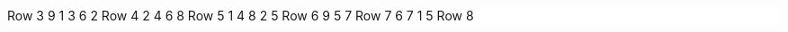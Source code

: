   </tr>
  <tr>
    <td class="tg-yj5y">Row 3</td>
    <td class="tg-c3ow"></td>
    <td class="tg-c3ow"></td>
    <td class="tg-c3ow"></td>
    <td class="tg-34fe">9</td>
    <td class="tg-34fe">1</td>
    <td class="tg-34fe">3</td>
    <td class="tg-c3ow"></td>
    <td class="tg-c3ow">6</td>
    <td class="tg-c3ow">2</td>
  </tr>
  <tr>
    <td class="tg-yj5y">Row 4</td>
    <td class="tg-c3ow"></td>
    <td class="tg-c3ow"></td>
    <td class="tg-c3ow">2</td>
    <td class="tg-34fe">4</td>
    <td class="tg-34fe"></td>
    <td class="tg-34fe">6</td>
    <td class="tg-c3ow">8</td>
    <td class="tg-c3ow"></td>
    <td class="tg-c3ow"></td>
  </tr>
  <tr>
    <td class="tg-yj5y">Row 5</td>
    <td class="tg-c3ow">1</td>
    <td class="tg-c3ow">4</td>
    <td class="tg-c3ow"></td>
    <td class="tg-34fe">8</td>
    <td class="tg-34fe">2</td>
    <td class="tg-34fe">5</td>
    <td class="tg-c3ow"></td>
    <td class="tg-c3ow"></td>
    <td class="tg-c3ow"></td>
  </tr>
  <tr>
    <td class="tg-yj5y">Row 6</td>
    <td class="tg-34fe"></td>
    <td class="tg-34fe"></td>
    <td class="tg-34fe">9</td>
    <td class="tg-c3ow"></td>
    <td class="tg-c3ow"></td>
    <td class="tg-c3ow"></td>
    <td class="tg-34fe">5</td>
    <td class="tg-34fe"></td>
    <td class="tg-34fe">7</td>
  </tr>
  <tr>
    <td class="tg-yj5y">Row 7</td>
    <td class="tg-34fe">6</td>
    <td class="tg-34fe">7</td>
    <td class="tg-34fe"></td>
    <td class="tg-c3ow">1</td>
    <td class="tg-c3ow">5</td>
    <td class="tg-c3ow"></td>
    <td class="tg-34fe"></td>
    <td class="tg-34fe"></td>
    <td class="tg-34fe"></td>
  </tr>
  <tr>
    <td class="tg-yj5y">Row 8</td>
    <td class="tg-34fe"></td>